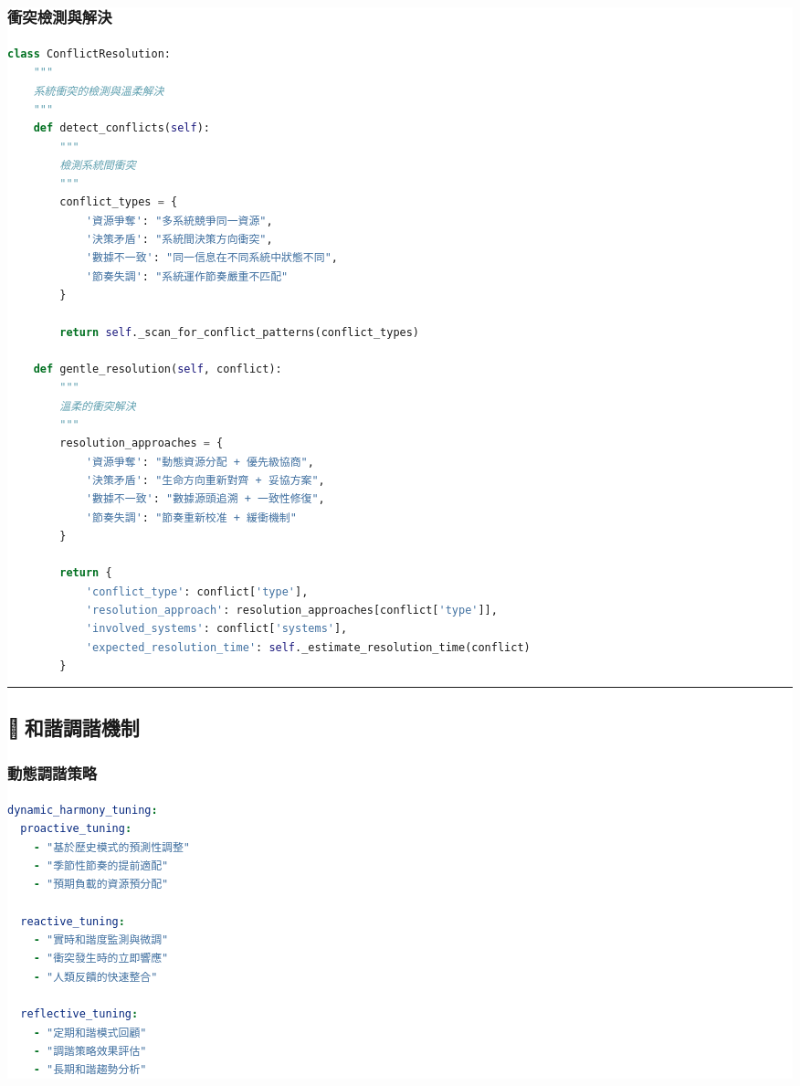 ### 衝突檢測與解決
```python
class ConflictResolution:
    """
    系統衝突的檢測與溫柔解決
    """
    def detect_conflicts(self):
        """
        檢測系統間衝突
        """
        conflict_types = {
            '資源爭奪': "多系統競爭同一資源",
            '決策矛盾': "系統間決策方向衝突", 
            '數據不一致': "同一信息在不同系統中狀態不同",
            '節奏失調': "系統運作節奏嚴重不匹配"
        }
        
        return self._scan_for_conflict_patterns(conflict_types)
    
    def gentle_resolution(self, conflict):
        """
        溫柔的衝突解決
        """
        resolution_approaches = {
            '資源爭奪': "動態資源分配 + 優先級協商",
            '決策矛盾': "生命方向重新對齊 + 妥協方案",
            '數據不一致': "數據源頭追溯 + 一致性修復", 
            '節奏失調': "節奏重新校准 + 緩衝機制"
        }
        
        return {
            'conflict_type': conflict['type'],
            'resolution_approach': resolution_approaches[conflict['type']],
            'involved_systems': conflict['systems'],
            'expected_resolution_time': self._estimate_resolution_time(conflict)
        }
```

---

## 🎵 和諧調諧機制

### 動態調諧策略
```yaml
dynamic_harmony_tuning:
  proactive_tuning:
    - "基於歷史模式的預測性調整"
    - "季節性節奏的提前適配"
    - "預期負載的資源預分配"
  
  reactive_tuning:
    - "實時和諧度監測與微調"
    - "衝突發生時的立即響應"
    - "人類反饋的快速整合"
  
  reflective_tuning:
    - "定期和諧模式回顧"
    - "調諧策略效果評估"
    - "長期和諧趨勢分析"
```
